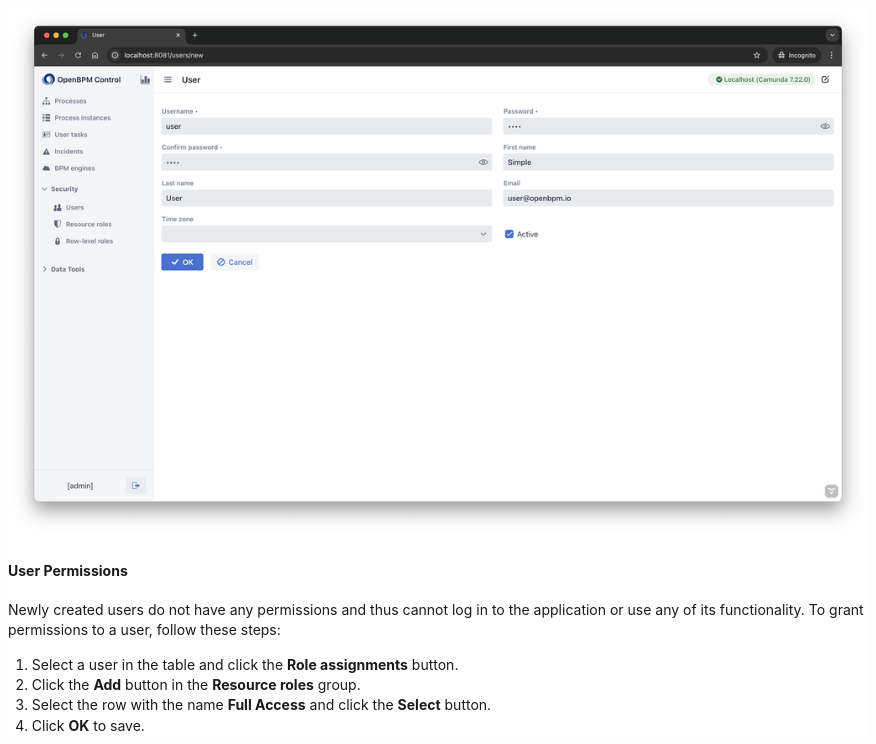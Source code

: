 ![user-detail-view.png](img/user-detail-view.png)

#### User Permissions

Newly created users do not have any permissions and thus cannot log in to the application or use any of its functionality. 
To grant permissions to a user, follow these steps:

1. Select a user in the table and click the **Role assignments** button.
2. Click the **Add** button in the **Resource roles** group.
3. Select the row with the name **Full Access** and click the **Select** button.
4. Click **OK** to save.
